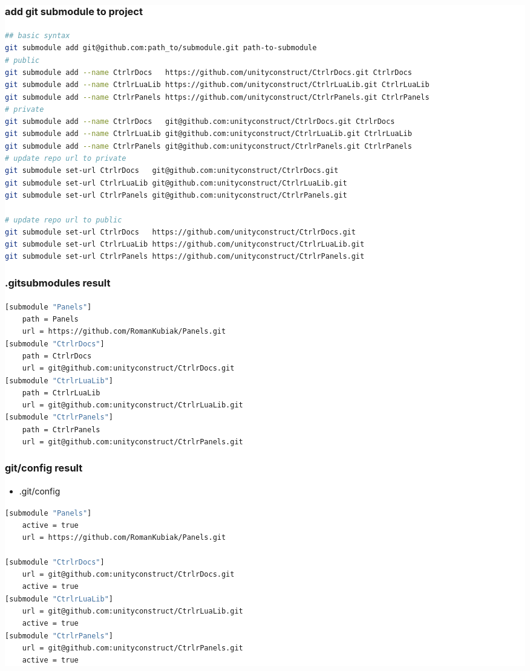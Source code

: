 ### add git submodule to project

```bash
## basic syntax
git submodule add git@github.com:path_to/submodule.git path-to-submodule
# public
git submodule add --name CtrlrDocs   https://github.com/unityconstruct/CtrlrDocs.git CtrlrDocs
git submodule add --name CtrlrLuaLib https://github.com/unityconstruct/CtrlrLuaLib.git CtrlrLuaLib
git submodule add --name CtrlrPanels https://github.com/unityconstruct/CtrlrPanels.git CtrlrPanels
# private
git submodule add --name CtrlrDocs   git@github.com:unityconstruct/CtrlrDocs.git CtrlrDocs
git submodule add --name CtrlrLuaLib git@github.com:unityconstruct/CtrlrLuaLib.git CtrlrLuaLib
git submodule add --name CtrlrPanels git@github.com:unityconstruct/CtrlrPanels.git CtrlrPanels
# update repo url to private
git submodule set-url CtrlrDocs   git@github.com:unityconstruct/CtrlrDocs.git
git submodule set-url CtrlrLuaLib git@github.com:unityconstruct/CtrlrLuaLib.git
git submodule set-url CtrlrPanels git@github.com:unityconstruct/CtrlrPanels.git

# update repo url to public
git submodule set-url CtrlrDocs   https://github.com/unityconstruct/CtrlrDocs.git
git submodule set-url CtrlrLuaLib https://github.com/unityconstruct/CtrlrLuaLib.git
git submodule set-url CtrlrPanels https://github.com/unityconstruct/CtrlrPanels.git
```

### .gitsubmodules result

```bash
[submodule "Panels"]
	path = Panels
	url = https://github.com/RomanKubiak/Panels.git
[submodule "CtrlrDocs"]
	path = CtrlrDocs
	url = git@github.com:unityconstruct/CtrlrDocs.git
[submodule "CtrlrLuaLib"]
	path = CtrlrLuaLib
	url = git@github.com:unityconstruct/CtrlrLuaLib.git
[submodule "CtrlrPanels"]
	path = CtrlrPanels
	url = git@github.com:unityconstruct/CtrlrPanels.git
```

### git/config result

- .git/config
```bash
[submodule "Panels"]
	active = true
	url = https://github.com/RomanKubiak/Panels.git

[submodule "CtrlrDocs"]
	url = git@github.com:unityconstruct/CtrlrDocs.git
	active = true
[submodule "CtrlrLuaLib"]
	url = git@github.com:unityconstruct/CtrlrLuaLib.git
	active = true
[submodule "CtrlrPanels"]
	url = git@github.com:unityconstruct/CtrlrPanels.git
	active = true
```
